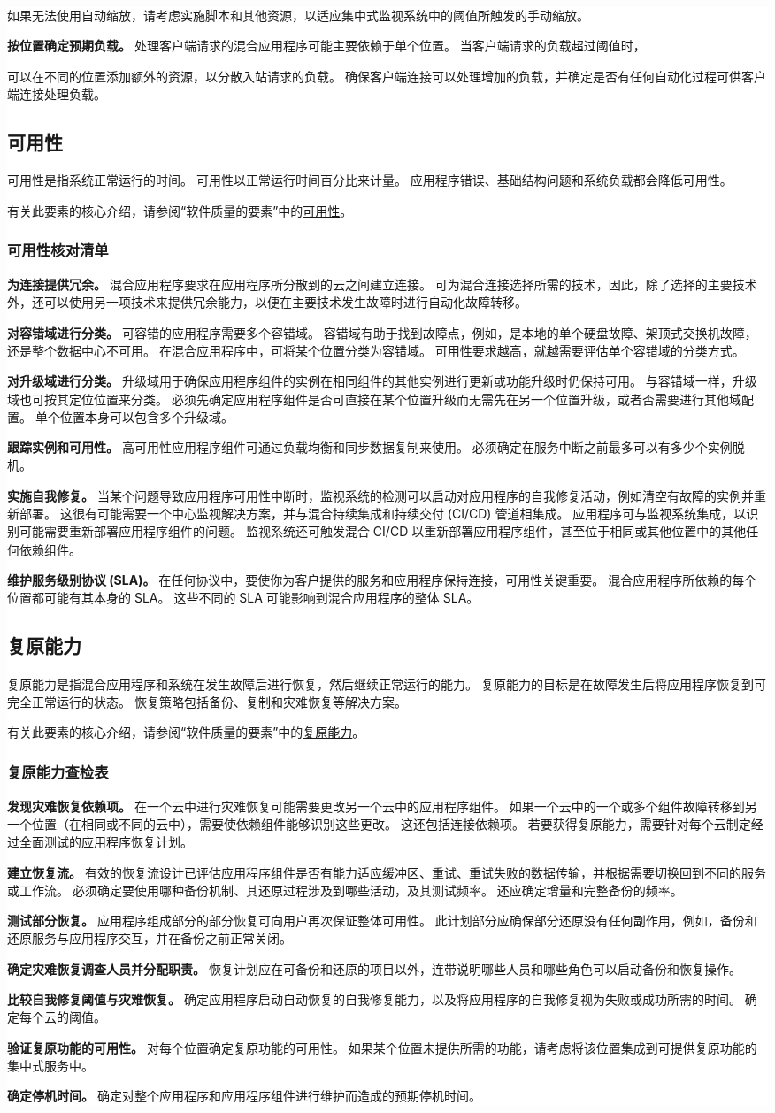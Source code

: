 如果无法使用自动缩放，请考虑实施脚本和其他资源，以适应集中式监视系统中的阈值所触发的手动缩放。

**按位置确定预期负载。** 处理客户端请求的混合应用程序可能主要依赖于单个位置。 当客户端请求的负载超过阈值时，

可以在不同的位置添加额外的资源，以分散入站请求的负载。 确保客户端连接可以处理增加的负载，并确定是否有任何自动化过程可供客户端连接处理负载。

## <a name="availability"></a>可用性

可用性是指系统正常运行的时间。 可用性以正常运行时间百分比来计量。 应用程序错误、基础结构问题和系统负载都会降低可用性。

有关此要素的核心介绍，请参阅“软件质量的要素”中的[可用性](https://docs.microsoft.com/azure/architecture/guide/pillars#availability)。 

### <a name="availability-checklist"></a>可用性核对清单

**为连接提供冗余。** 混合应用程序要求在应用程序所分散到的云之间建立连接。 可为混合连接选择所需的技术，因此，除了选择的主要技术外，还可以使用另一项技术来提供冗余能力，以便在主要技术发生故障时进行自动化故障转移。

**对容错域进行分类。** 可容错的应用程序需要多个容错域。 容错域有助于找到故障点，例如，是本地的单个硬盘故障、架顶式交换机故障，还是整个数据中心不可用。 在混合应用程序中，可将某个位置分类为容错域。 可用性要求越高，就越需要评估单个容错域的分类方式。

**对升级域进行分类。** 升级域用于确保应用程序组件的实例在相同组件的其他实例进行更新或功能升级时仍保持可用。 与容错域一样，升级域也可按其定位位置来分类。 必须先确定应用程序组件是否可直接在某个位置升级而无需先在另一个位置升级，或者否需要进行其他域配置。 单个位置本身可以包含多个升级域。

**跟踪实例和可用性。** 高可用性应用程序组件可通过负载均衡和同步数据复制来使用。 必须确定在服务中断之前最多可以有多少个实例脱机。

**实施自我修复。** 当某个问题导致应用程序可用性中断时，监视系统的检测可以启动对应用程序的自我修复活动，例如清空有故障的实例并重新部署。 这很有可能需要一个中心监视解决方案，并与混合持续集成和持续交付 (CI/CD) 管道相集成。 应用程序可与监视系统集成，以识别可能需要重新部署应用程序组件的问题。 监视系统还可触发混合 CI/CD 以重新部署应用程序组件，甚至位于相同或其他位置中的其他任何依赖组件。

**维护服务级别协议 (SLA)。** 在任何协议中，要使你为客户提供的服务和应用程序保持连接，可用性关键重要。 混合应用程序所依赖的每个位置都可能有其本身的 SLA。 这些不同的 SLA 可能影响到混合应用程序的整体 SLA。

## <a name="resiliency"></a>复原能力

复原能力是指混合应用程序和系统在发生故障后进行恢复，然后继续正常运行的能力。 复原能力的目标是在故障发生后将应用程序恢复到可完全正常运行的状态。 恢复策略包括备份、复制和灾难恢复等解决方案。

有关此要素的核心介绍，请参阅“软件质量的要素”中的[复原能力](https://docs.microsoft.com/azure/architecture/guide/pillars#resiliency)。 

### <a name="resiliency-checklist"></a>复原能力查检表

**发现灾难恢复依赖项。** 在一个云中进行灾难恢复可能需要更改另一个云中的应用程序组件。 如果一个云中的一个或多个组件故障转移到另一个位置（在相同或不同的云中），需要使依赖组件能够识别这些更改。 这还包括连接依赖项。 若要获得复原能力，需要针对每个云制定经过全面测试的应用程序恢复计划。

**建立恢复流。** 有效的恢复流设计已评估应用程序组件是否有能力适应缓冲区、重试、重试失败的数据传输，并根据需要切换回到不同的服务或工作流。 必须确定要使用哪种备份机制、其还原过程涉及到哪些活动，及其测试频率。 还应确定增量和完整备份的频率。

**测试部分恢复。** 应用程序组成部分的部分恢复可向用户再次保证整体可用性。 此计划部分应确保部分还原没有任何副作用，例如，备份和还原服务与应用程序交互，并在备份之前正常关闭。

**确定灾难恢复调查人员并分配职责。** 恢复计划应在可备份和还原的项目以外，连带说明哪些人员和哪些角色可以启动备份和恢复操作。

**比较自我修复阈值与灾难恢复。** 确定应用程序启动自动恢复的自我修复能力，以及将应用程序的自我修复视为失败或成功所需的时间。 确定每个云的阈值。

**验证复原功能的可用性。** 对每个位置确定复原功能的可用性。 如果某个位置未提供所需的功能，请考虑将该位置集成到可提供复原功能的集中式服务中。

**确定停机时间。** 确定对整个应用程序和应用程序组件进行维护而造成的预期停机时间。
